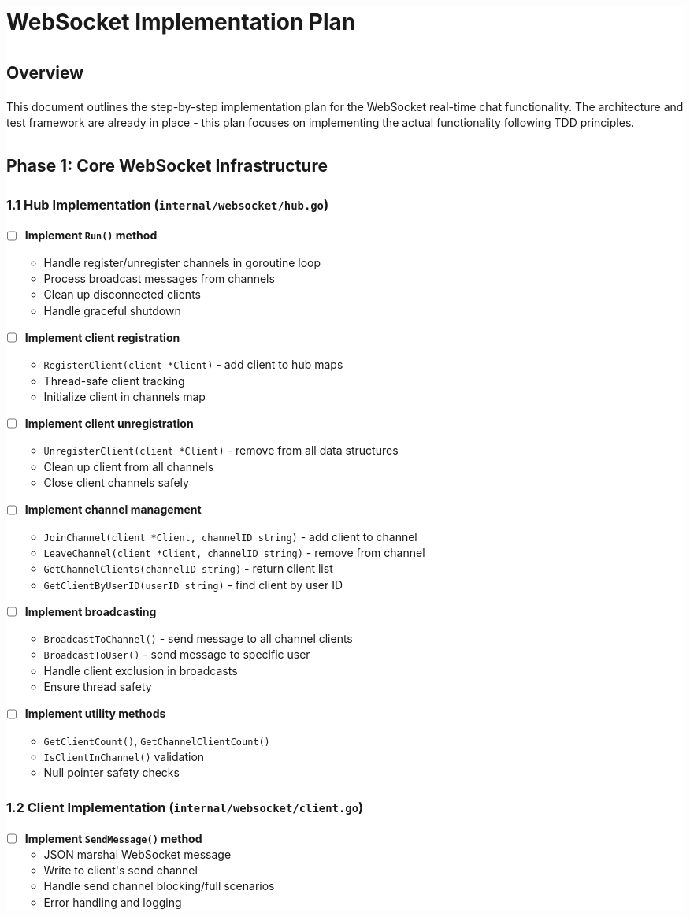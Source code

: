 # WebSocket Implementation Plan

## Overview
This document outlines the step-by-step implementation plan for the WebSocket real-time chat functionality. The architecture and test framework are already in place - this plan focuses on implementing the actual functionality following TDD principles.

## Phase 1: Core WebSocket Infrastructure

### 1.1 Hub Implementation (`internal/websocket/hub.go`)
- [ ] **Implement `Run()` method**
  - Handle register/unregister channels in goroutine loop
  - Process broadcast messages from channels
  - Clean up disconnected clients
  - Handle graceful shutdown

- [ ] **Implement client registration**
  - `RegisterClient(client *Client)` - add client to hub maps
  - Thread-safe client tracking
  - Initialize client in channels map

- [ ] **Implement client unregistration** 
  - `UnregisterClient(client *Client)` - remove from all data structures
  - Clean up client from all channels
  - Close client channels safely

- [ ] **Implement channel management**
  - `JoinChannel(client *Client, channelID string)` - add client to channel
  - `LeaveChannel(client *Client, channelID string)` - remove from channel
  - `GetChannelClients(channelID string)` - return client list
  - `GetClientByUserID(userID string)` - find client by user ID

- [ ] **Implement broadcasting**
  - `BroadcastToChannel()` - send message to all channel clients
  - `BroadcastToUser()` - send message to specific user
  - Handle client exclusion in broadcasts
  - Ensure thread safety

- [ ] **Implement utility methods**
  - `GetClientCount()`, `GetChannelClientCount()`
  - `IsClientInChannel()` validation
  - Null pointer safety checks

### 1.2 Client Implementation (`internal/websocket/client.go`)

- [ ] **Implement `SendMessage()` method**
  - JSON marshal WebSocket message
  - Write to client's send channel
  - Handle send channel blocking/full scenarios
  - Error handling and logging
